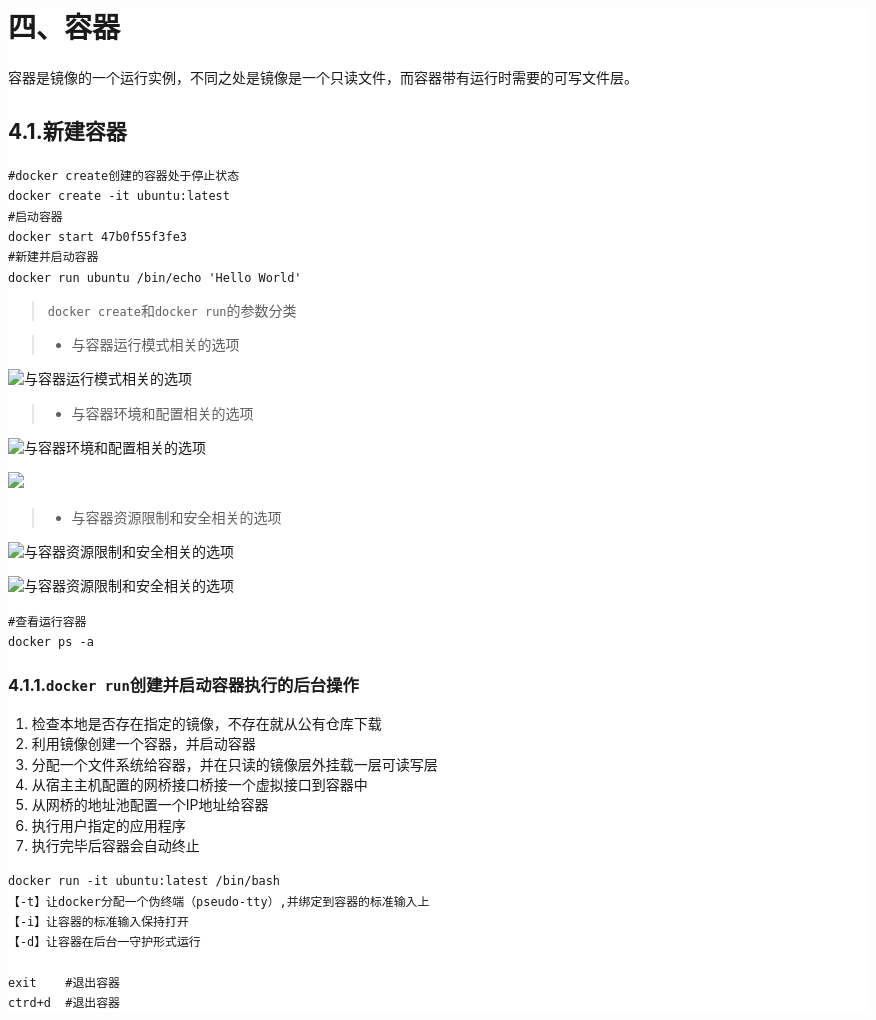 # 四、容器

容器是镜像的一个运行实例，不同之处是镜像是一个只读文件，而容器带有运行时需要的可写文件层。

## 4.1.新建容器

```shell
#docker create创建的容器处于停止状态
docker create -it ubuntu:latest
#启动容器
docker start 47b0f55f3fe3
#新建并启动容器
docker run ubuntu /bin/echo 'Hello World'
```

> `docker create`和`docker run`的参数分类

> * 与容器运行模式相关的选项

![与容器运行模式相关的选项](E:\typora\images\微信图片_20180531230939.jpg)

> * 与容器环境和配置相关的选项

![与容器环境和配置相关的选项](E:\typora\images\微信图片_20180531230919.jpg)

![](E:\typora\images\微信图片_20180531230933.jpg)

> * 与容器资源限制和安全相关的选项

![与容器资源限制和安全相关的选项](E:\typora\images\微信图片_20180531230939.jpg)

![与容器资源限制和安全相关的选项](E:\typora\images\微信图片_20180531230928.jpg)

```shell
#查看运行容器
docker ps -a 
```

### 4.1.1.`docker run`创建并启动容器执行的后台操作

1. 检查本地是否存在指定的镜像，不存在就从公有仓库下载
2. 利用镜像创建一个容器，并启动容器
3. 分配一个文件系统给容器，并在只读的镜像层外挂载一层可读写层
4. 从宿主主机配置的网桥接口桥接一个虚拟接口到容器中
5. 从网桥的地址池配置一个IP地址给容器
6. 执行用户指定的应用程序
7. 执行完毕后容器会自动终止

```shell
docker run -it ubuntu:latest /bin/bash
【-t】让docker分配一个伪终端（pseudo-tty）,并绑定到容器的标准输入上
【-i】让容器的标准输入保持打开
【-d】让容器在后台一守护形式运行

exit    #退出容器
ctrd+d  #退出容器
```
